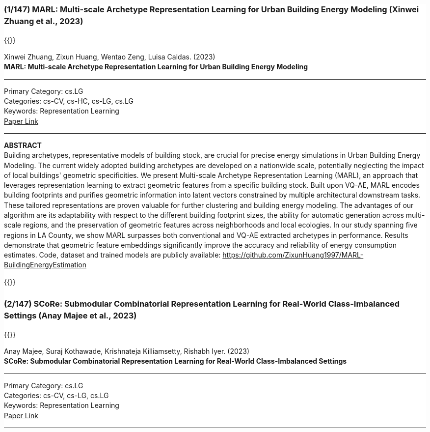

### (1/147) MARL: Multi-scale Archetype Representation Learning for Urban Building Energy Modeling (Xinwei Zhuang et al., 2023)

{{<citation>}}

Xinwei Zhuang, Zixun Huang, Wentao Zeng, Luisa Caldas. (2023)  
**MARL: Multi-scale Archetype Representation Learning for Urban Building Energy Modeling**  

---
Primary Category: cs.LG  
Categories: cs-CV, cs-HC, cs-LG, cs.LG  
Keywords: Representation Learning  
[Paper Link](http://arxiv.org/abs/2310.00180v1)  

---


**ABSTRACT**  
Building archetypes, representative models of building stock, are crucial for precise energy simulations in Urban Building Energy Modeling. The current widely adopted building archetypes are developed on a nationwide scale, potentially neglecting the impact of local buildings' geometric specificities. We present Multi-scale Archetype Representation Learning (MARL), an approach that leverages representation learning to extract geometric features from a specific building stock. Built upon VQ-AE, MARL encodes building footprints and purifies geometric information into latent vectors constrained by multiple architectural downstream tasks. These tailored representations are proven valuable for further clustering and building energy modeling. The advantages of our algorithm are its adaptability with respect to the different building footprint sizes, the ability for automatic generation across multi-scale regions, and the preservation of geometric features across neighborhoods and local ecologies. In our study spanning five regions in LA County, we show MARL surpasses both conventional and VQ-AE extracted archetypes in performance. Results demonstrate that geometric feature embeddings significantly improve the accuracy and reliability of energy consumption estimates. Code, dataset and trained models are publicly available: https://github.com/ZixunHuang1997/MARL-BuildingEnergyEstimation

{{</citation>}}


### (2/147) SCoRe: Submodular Combinatorial Representation Learning for Real-World Class-Imbalanced Settings (Anay Majee et al., 2023)

{{<citation>}}

Anay Majee, Suraj Kothawade, Krishnateja Killiamsetty, Rishabh Iyer. (2023)  
**SCoRe: Submodular Combinatorial Representation Learning for Real-World Class-Imbalanced Settings**  

---
Primary Category: cs.LG  
Categories: cs-CV, cs-LG, cs.LG  
Keywords: Representation Learning  
[Paper Link](http://arxiv.org/abs/2310.00165v1)  

---